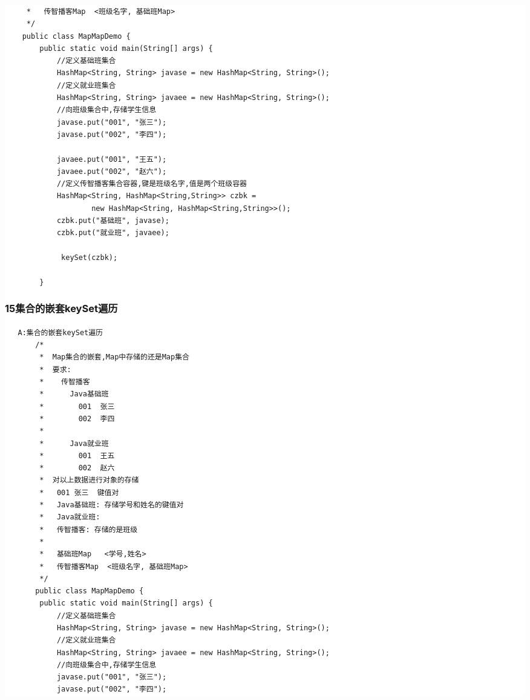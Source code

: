 	     *   传智播客Map  <班级名字, 基础班Map>
	     */
	    public class MapMapDemo {
	    	public static void main(String[] args) {
	    		//定义基础班集合
	    		HashMap<String, String> javase = new HashMap<String, String>();
	    		//定义就业班集合
	    		HashMap<String, String> javaee = new HashMap<String, String>();
	    		//向班级集合中,存储学生信息
	    		javase.put("001", "张三");
	    		javase.put("002", "李四");
	    		
	    		javaee.put("001", "王五");
	    		javaee.put("002", "赵六");
	    		//定义传智播客集合容器,键是班级名字,值是两个班级容器
	    		HashMap<String, HashMap<String,String>> czbk =
	    				new HashMap<String, HashMap<String,String>>();
	    		czbk.put("基础班", javase);
	    		czbk.put("就业班", javaee);
	    		
	    		 keySet(czbk);
	    		 
	    	}
	
	

   
### 15集合的嵌套keySet遍历
	   A:集合的嵌套keySet遍历
		   /*
		    *  Map集合的嵌套,Map中存储的还是Map集合
		    *  要求:
		    *    传智播客  
		    *      Java基础班
		    *        001  张三
		    *        002  李四
		    *      
		    *      Java就业班
		    *        001  王五
		    *        002  赵六
		    *  对以上数据进行对象的存储
		    *   001 张三  键值对
		    *   Java基础班: 存储学号和姓名的键值对
		    *   Java就业班:
		    *   传智播客: 存储的是班级
		    *   
		    *   基础班Map   <学号,姓名>
		    *   传智播客Map  <班级名字, 基础班Map>
		    */
		   public class MapMapDemo {
		   	public static void main(String[] args) {
		   		//定义基础班集合
		   		HashMap<String, String> javase = new HashMap<String, String>();
		   		//定义就业班集合
		   		HashMap<String, String> javaee = new HashMap<String, String>();
		   		//向班级集合中,存储学生信息
		   		javase.put("001", "张三");
		   		javase.put("002", "李四");
		   		
